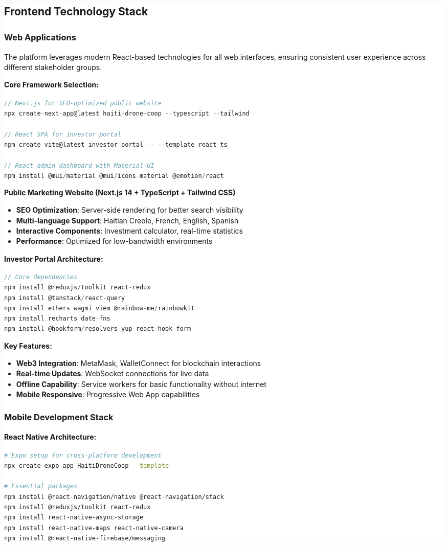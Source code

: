 ## Frontend Technology Stack

### Web Applications

The platform leverages modern React-based technologies for all web interfaces, ensuring consistent user experience across different stakeholder groups.

**Core Framework Selection:**
```javascript
// Next.js for SEO-optimized public website
npx create-next-app@latest haiti-drone-coop --typescript --tailwind

// React SPA for investor portal
npm create vite@latest investor-portal -- --template react-ts

// React admin dashboard with Material-UI
npm install @mui/material @mui/icons-material @emotion/react
```

**Public Marketing Website (Next.js 14 + TypeScript + Tailwind CSS)**
- **SEO Optimization**: Server-side rendering for better search visibility
- **Multi-language Support**: Haitian Creole, French, English, Spanish
- **Interactive Components**: Investment calculator, real-time statistics
- **Performance**: Optimized for low-bandwidth environments

**Investor Portal Architecture:**
```typescript
// Core dependencies
npm install @reduxjs/toolkit react-redux
npm install @tanstack/react-query
npm install ethers wagmi viem @rainbow-me/rainbowkit
npm install recharts date-fns
npm install @hookform/resolvers yup react-hook-form
```

**Key Features:**
- **Web3 Integration**: MetaMask, WalletConnect for blockchain interactions
- **Real-time Updates**: WebSocket connections for live data
- **Offline Capability**: Service workers for basic functionality without internet
- **Mobile Responsive**: Progressive Web App capabilities

### Mobile Development Stack

**React Native Architecture:**
```bash
# Expo setup for cross-platform development
npx create-expo-app HaitiDroneCoop --template

# Essential packages
npm install @react-navigation/native @react-navigation/stack
npm install @reduxjs/toolkit react-redux
npm install react-native-async-storage
npm install react-native-maps react-native-camera
npm install @react-native-firebase/messaging
```
